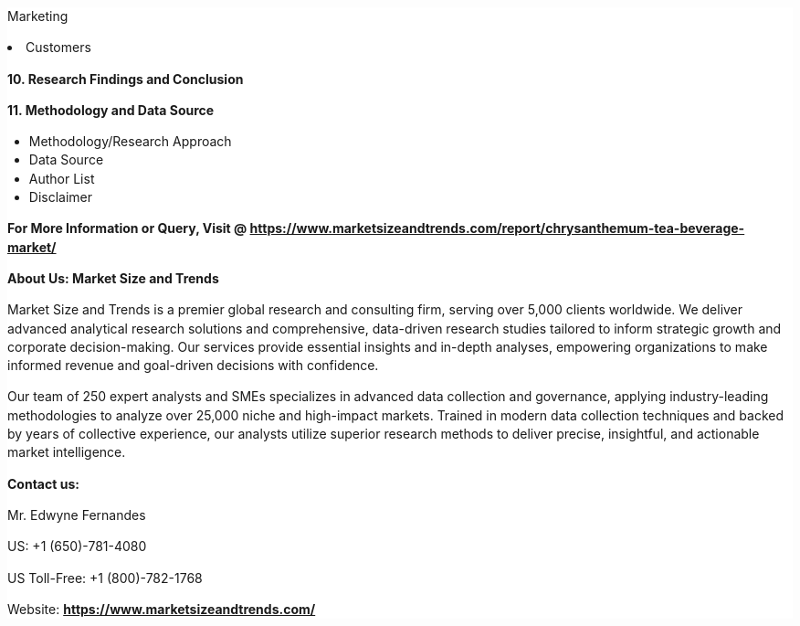 Marketing</li><li>Customers</li></ul><p><strong>10. Research Findings and Conclusion</strong></p><p><strong>11. Methodology and Data Source</strong></p><ul><li>Methodology/Research Approach</li><li>Data Source</li><li>Author List</li><li>Disclaimer</li></ul></p><p><strong>For More Information or Query, Visit @ <a href="https://www.marketsizeandtrends.com/report/chrysanthemum-tea-beverage-market/">https://www.marketsizeandtrends.com/report/chrysanthemum-tea-beverage-market/</a></strong></p><p><strong>About Us: Market Size and Trends</strong></p><p>Market Size and Trends is a premier global research and consulting firm, serving over 5,000 clients worldwide. We deliver advanced analytical research solutions and comprehensive, data-driven research studies tailored to inform strategic growth and corporate decision-making. Our services provide essential insights and in-depth analyses, empowering organizations to make informed revenue and goal-driven decisions with confidence.</p><p>Our team of 250 expert analysts and SMEs specializes in advanced data collection and governance, applying industry-leading methodologies to analyze over 25,000 niche and high-impact markets. Trained in modern data collection techniques and backed by years of collective experience, our analysts utilize superior research methods to deliver precise, insightful, and actionable market intelligence.</p><p><strong>Contact us:</strong></p><p>Mr. Edwyne Fernandes</p><p>US: +1 (650)-781-4080</p><p>US Toll-Free: +1 (800)-782-1768</p><p>Website: <strong><a href="https://www.marketsizeandtrends.com/">https://www.marketsizeandtrends.com/</a></strong></p>
